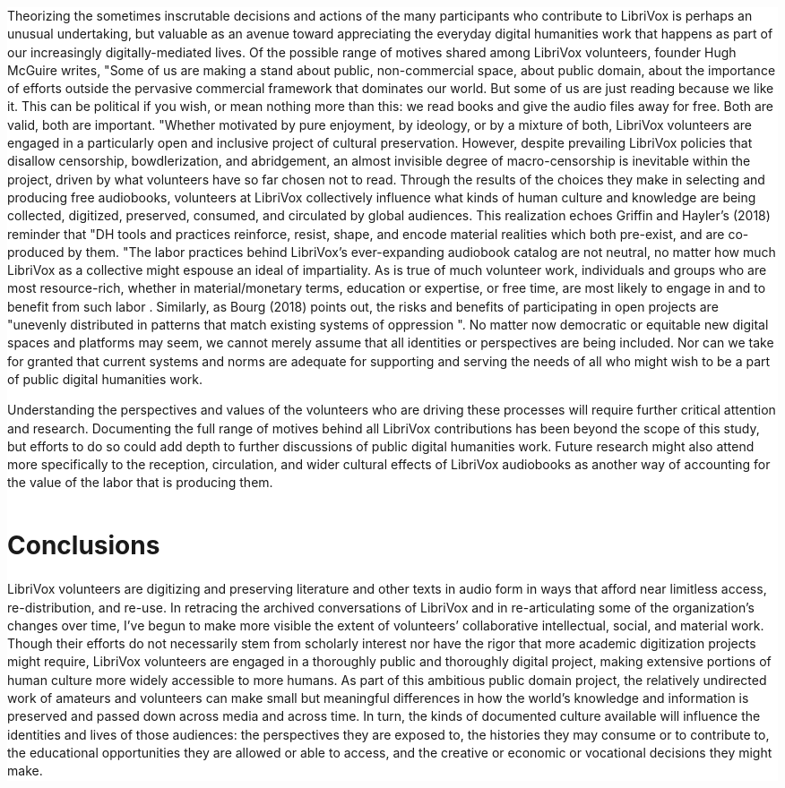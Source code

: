 Theorizing the sometimes inscrutable decisions and actions of the many participants who contribute to LibriVox is perhaps an unusual undertaking, but valuable as an avenue toward appreciating the everyday digital humanities work that happens as part of our increasingly digitally-mediated lives. Of the possible range of motives shared among LibriVox volunteers, founder Hugh McGuire writes, "Some of us are making a stand about public, non-commercial space, about public domain, about the importance of efforts outside the pervasive commercial framework that dominates our world. But some of us are just reading because we like it. This can be political if you wish, or mean nothing more than this: we read books and give the audio files away for free. Both are valid, both are important. "Whether motivated by pure enjoyment, by ideology, or by a mixture of both, LibriVox volunteers are engaged in a particularly open and inclusive project of cultural preservation. However, despite prevailing LibriVox policies that disallow censorship, bowdlerization, and abridgement, an almost invisible degree of macro-censorship is inevitable within the project, driven by what volunteers have so far chosen not to read. Through the results of the choices they make in selecting and producing free audiobooks, volunteers at LibriVox collectively influence what kinds of human culture and knowledge are being collected, digitized, preserved, consumed, and circulated by global audiences. This realization echoes Griffin and Hayler’s (2018) reminder that "DH tools and practices reinforce, resist, shape, and encode material realities which both pre-exist, and are co-produced by them. "The labor practices behind LibriVox’s ever-expanding audiobook catalog are not neutral, no matter how much LibriVox as a collective might espouse an ideal of impartiality. As is true of much volunteer work, individuals and groups who are most resource-rich, whether in material/monetary terms, education or expertise, or free time, are most likely to engage in and to benefit from such labor . Similarly, as Bourg (2018) points out, the risks and benefits of participating in open projects are "unevenly distributed in patterns that match existing systems of oppression ". No matter now democratic or equitable new digital spaces and platforms may seem, we cannot merely assume that all identities or perspectives are being included. Nor can we take for granted that current systems and norms are adequate for supporting and serving the needs of all who might wish to be a part of public digital humanities work. 

Understanding the perspectives and values of the volunteers who are driving these processes will require further critical attention and research. Documenting the full range of motives behind all LibriVox contributions has been beyond the scope of this study, but efforts to do so could add depth to further discussions of public digital humanities work. Future research might also attend more specifically to the reception, circulation, and wider cultural effects of LibriVox audiobooks as another way of accounting for the value of the labor that is producing them. 


# Conclusions 


LibriVox volunteers are digitizing and preserving literature and other texts in audio form in ways that afford near limitless access, re-distribution, and re-use. In retracing the archived conversations of LibriVox and in re-articulating some of the organization’s changes over time, I’ve begun to make more visible the extent of volunteers’ collaborative intellectual, social, and material work. Though their efforts do not necessarily stem from scholarly interest nor have the rigor that more academic digitization projects might require, LibriVox volunteers are engaged in a thoroughly public and thoroughly digital project, making extensive portions of human culture more widely accessible to more humans. As part of this ambitious public domain project, the relatively undirected work of amateurs and volunteers can make small but meaningful differences in how the world’s knowledge and information is preserved and passed down across media and across time. In turn, the kinds of documented culture available will influence the identities and lives of those audiences: the perspectives they are exposed to, the histories they may consume or to contribute to, the educational opportunities they are allowed or able to access, and the creative or economic or vocational decisions they might make. 
